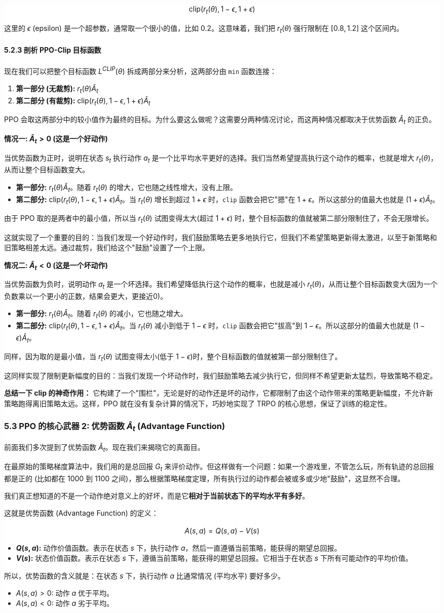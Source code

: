 $$\text{clip}(r_t(\theta), 1 - \epsilon, 1 + \epsilon)$$

这里的 $\epsilon$ (epsilon) 是一个超参数，通常取一个很小的值，比如 0.2。这意味着，我们把 $r_t(\theta)$ 强行限制在 $[0.8, 1.2]$ 这个区间内。

#### 5.2.3 剖析 PPO-Clip 目标函数

现在我们可以把整个目标函数 $L^{CLIP}(\theta)$ 拆成两部分来分析，这两部分由 `min` 函数连接：

1. **第一部分 (无裁剪):** $r_t(\theta) \hat{A}_t$
2. **第二部分 (有裁剪):** $\text{clip}(r_t(\theta), 1 - \epsilon, 1 + \epsilon) \hat{A}_t$

PPO 会取这两部分中的较小值作为最终的目标。为什么要这么做呢？这需要分两种情况讨论，而这两种情况都取决于优势函数 $\hat{A}_t$ 的正负。

**情况一: $\hat{A}_t > 0$ (这是一个好动作)**

当优势函数为正时，说明在状态 $s_t$ 执行动作 $a_t$ 是一个比平均水平更好的选择。我们当然希望提高执行这个动作的概率，也就是增大 $r_t(\theta)$，从而让整个目标函数变大。

- **第一部分:** $r_t(\theta) \hat{A}_t$。随着 $r_t(\theta)$ 的增大，它也随之线性增大，没有上限。
- **第二部分:** $\text{clip}(r_t(\theta), 1 - \epsilon, 1 + \epsilon) \hat{A}_t$。当 $r_t(\theta)$ 增长到超过 $1 + \epsilon$ 时，`clip` 函数会把它"摁"在 $1 + \epsilon$。所以这部分的值最大也就是 $(1 + \epsilon)\hat{A}_t$。

由于 PPO 取的是两者中的最小值，所以当 $r_t(\theta)$ 试图变得太大(超过 $1+\epsilon$) 时，整个目标函数的值就被第二部分限制住了，不会无限增长。

这就实现了一个重要的目的：当我们发现一个好动作时，我们鼓励策略去更多地执行它，但我们不希望策略更新得太激进，以至于新策略和旧策略相差太远。通过裁剪，我们给这个"鼓励"设置了一个上限。

**情况二: $\hat{A}_t < 0$ (这是一个坏动作)**

当优势函数为负时，说明动作 $a_t$ 是一个坏选择。我们希望降低执行这个动作的概率，也就是减小 $r_t(\theta)$，从而让整个目标函数变大(因为一个负数乘以一个更小的正数，结果会更大，更接近0)。

- **第一部分:** $r_t(\theta)\hat{A}_t$。随着 $r_t(\theta)$ 的减小，它也随之增大。
- **第二部分:** $\text{clip}(r_t(\theta), 1 - \epsilon, 1 + \epsilon)\hat{A}_t$。当 $r_t(\theta)$ 减小到低于 $1-\epsilon$ 时，`clip` 函数会把它"拔高"到 $1-\epsilon$。所以这部分的值最大也就是 $(1 - \epsilon)\hat{A}_t$。

同样，因为取的是最小值，当 $r_t(\theta)$ 试图变得太小(低于 $1-\epsilon$)时，整个目标函数的值就被第一部分限制住了。

这同样实现了限制更新幅度的目的：当我们发现一个坏动作时，我们鼓励策略去减少执行它，但同样不希望更新太猛烈，导致策略不稳定。

**总结一下 clip 的神奇作用：** 它构建了一个"围栏"，无论是好的动作还是坏的动作，它都限制了由这个动作带来的策略更新幅度，不允许新策略跑得离旧策略太远。这样，PPO 就在没有复杂计算的情况下，巧妙地实现了 TRPO 的核心思想，保证了训练的稳定性。

### 5.3 PPO 的核心武器 2: 优势函数 $\hat{A}_t$ (Advantage Function)

前面我们多次提到了优势函数 $\hat{A}_t$。现在我们来揭晓它的真面目。

在最原始的策略梯度算法中，我们用的是总回报 $G_t$ 来评价动作。但这样做有一个问题：如果一个游戏里，不管怎么玩，所有轨迹的总回报都是正的 (比如都在 1000 到 1100 之间)，那么根据策略梯度定理，所有执行过的动作都会被或多或少地"鼓励"，这显然不合理。

我们真正想知道的不是一个动作绝对意义上的好坏，而是它**相对于当前状态下的平均水平有多好**。

这就是优势函数 (Advantage Function) 的定义：

$$A(s, a) = Q(s, a) - V(s)$$

- **$Q(s, a)$:** 动作价值函数。表示在状态 $s$ 下，执行动作 $a$，然后一直遵循当前策略，能获得的期望总回报。
- **$V(s)$:** 状态价值函数。表示在状态 $s$ 下，遵循当前策略，能获得的期望总回报。它相当于在状态 $s$ 下所有可能动作的平均价值。

所以，优势函数的含义就是：在状态 $s$ 下，执行动作 $a$ 比通常情况 (平均水平) 要好多少。

- $A(s, a) > 0$: 动作 $a$ 优于平均。
- $A(s, a) < 0$: 动作 $a$ 劣于平均。
